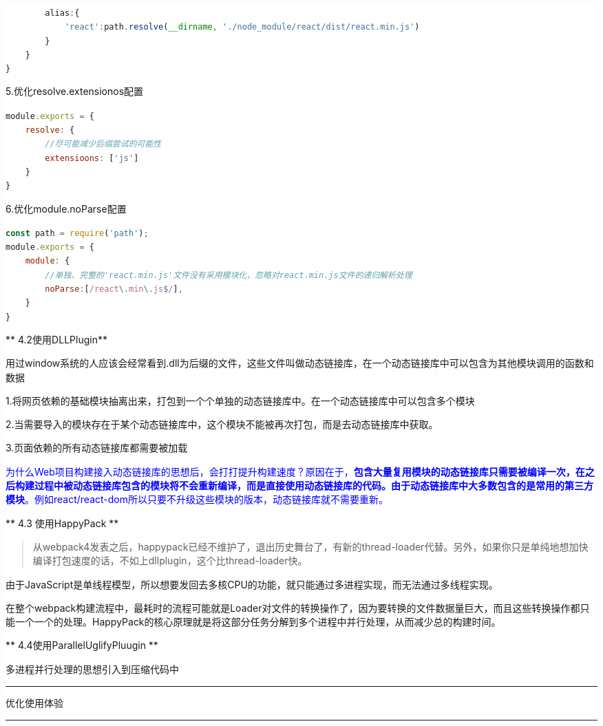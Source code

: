 ```js
        alias:{
        	'react':path.resolve(__dirname, './node_module/react/dist/react.min.js')
        }
    }
}
```
5.优化resolve.extensionos配置
```js
module.exports = {
	resolve: {
    	//尽可能减少后缀尝试的可能性
        extensioons: ['js']
    }
}
```
6.优化module.noParse配置
```js
const path = require('path');
module.exports = {
	module: {
    	//单独、完整的'react.min.js'文件没有采用模块化，忽略对react.min.js文件的递归解析处理
        noParse:[/react\.min\.js$/],
    }
}
```
** 4.2使用DLLPlugin**

用过window系统的人应该会经常看到.dll为后缀的文件，这些文件叫做动态链接库，在一个动态链接库中可以包含为其他模块调用的函数和数据

1.将网页依赖的基础模块抽离出来，打包到一个个单独的动态链接库中。在一个动态链接库中可以包含多个模块

2.当需要导入的模块存在于某个动态链接库中，这个模块不能被再次打包，而是去动态链接库中获取。

3.页面依赖的所有动态链接库都需要被加载 

<span style="color: blue">为什么Web项目构建接入动态链接库的思想后，会打打提升构建速度？原因在于，**包含大量复用模块的动态链接库只需要被编译一次，在之后构建过程中被动态链接库包含的模块将不会重新编译，而是直接使用动态链接库的代码。由于动态链接库中大多数包含的是常用的第三方模块**。例如react/react-dom所以只要不升级这些模块的版本，动态链接库就不需要重新。</span>

** 4.3 使用HappyPack **

> 从webpack4发表之后，happypack已经不维护了，退出历史舞台了，有新的thread-loader代替。另外，如果你只是单纯地想加快编译打包速度的话，不如上dllplugin，这个比thread-loader快。

由于JavaScript是单线程模型，所以想要发回去多核CPU的功能，就只能通过多进程实现，而无法通过多线程实现。

在整个webpack构建流程中，最耗时的流程可能就是Loader对文件的转换操作了，因为要转换的文件数据量巨大，而且这些转换操作都只能一个一个的处理。HappyPack的核心原理就是将这部分任务分解到多个进程中并行处理，从而减少总的构建时间。

** 4.4使用ParallelUglifyPluugin **

多进程并行处理的思想引入到压缩代码中

---

优化使用体验

---